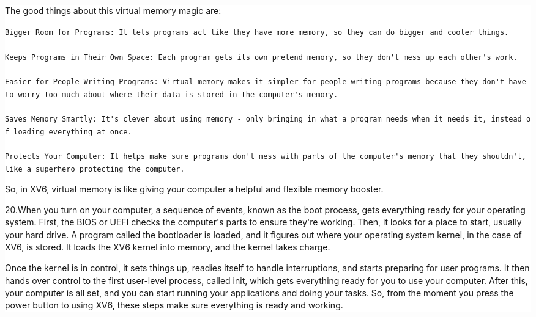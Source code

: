 The good things about this virtual memory magic are:

    Bigger Room for Programs: It lets programs act like they have more memory, so they can do bigger and cooler things.

    Keeps Programs in Their Own Space: Each program gets its own pretend memory, so they don't mess up each other's work.

    Easier for People Writing Programs: Virtual memory makes it simpler for people writing programs because they don't have to worry too much about where their data is stored in the computer's memory.

    Saves Memory Smartly: It's clever about using memory - only bringing in what a program needs when it needs it, instead of loading everything at once.

    Protects Your Computer: It helps make sure programs don't mess with parts of the computer's memory that they shouldn't, like a superhero protecting the computer.

So, in XV6, virtual memory is like giving your computer a helpful and flexible memory booster.

20.When you turn on your computer, a sequence of events, known as the boot process, gets everything ready for your operating system. First, the BIOS or UEFI checks the computer's parts to ensure they're working. Then, it looks for a place to start, usually your hard drive. A program called the bootloader is loaded, and it figures out where your operating system kernel, in the case of XV6, is stored. It loads the XV6 kernel into memory, and the kernel takes charge.

Once the kernel is in control, it sets things up, readies itself to handle interruptions, and starts preparing for user programs. It then hands over control to the first user-level process, called init, which gets everything ready for you to use your computer. After this, your computer is all set, and you can start running your applications and doing your tasks. So, from the moment you press the power button to using XV6, these steps make sure everything is ready and working.



